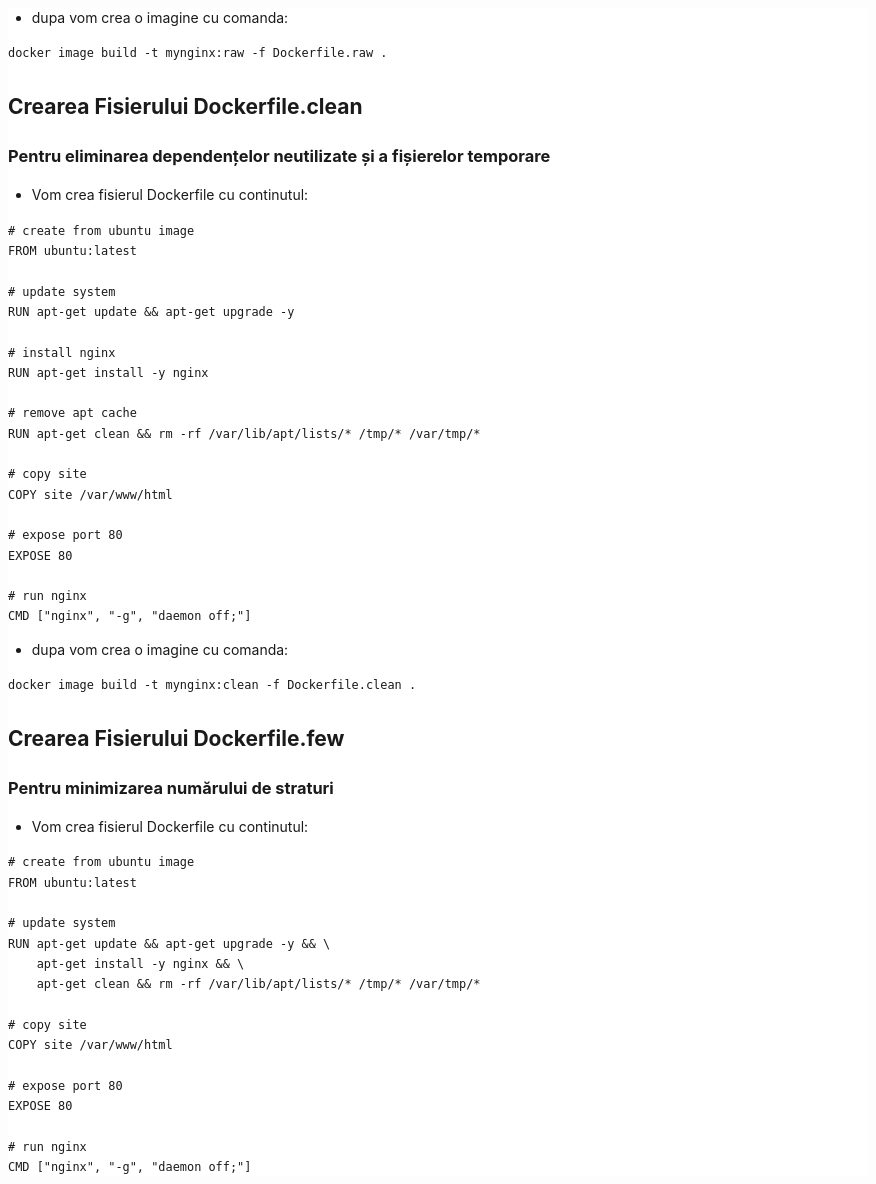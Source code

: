 - dupa vom crea o imagine cu comanda:
```
docker image build -t mynginx:raw -f Dockerfile.raw .
```

## Crearea Fisierului Dockerfile.clean
### Pentru eliminarea dependențelor neutilizate și a fișierelor temporare
- Vom crea fisierul Dockerfile cu continutul:
```
# create from ubuntu image
FROM ubuntu:latest

# update system
RUN apt-get update && apt-get upgrade -y

# install nginx
RUN apt-get install -y nginx

# remove apt cache
RUN apt-get clean && rm -rf /var/lib/apt/lists/* /tmp/* /var/tmp/*

# copy site
COPY site /var/www/html

# expose port 80
EXPOSE 80

# run nginx
CMD ["nginx", "-g", "daemon off;"]
```

- dupa vom crea o imagine cu comanda:
```
docker image build -t mynginx:clean -f Dockerfile.clean .
```

## Crearea Fisierului Dockerfile.few
### Pentru minimizarea numărului de straturi
- Vom crea fisierul Dockerfile cu continutul:
```
# create from ubuntu image
FROM ubuntu:latest

# update system
RUN apt-get update && apt-get upgrade -y && \
    apt-get install -y nginx && \
    apt-get clean && rm -rf /var/lib/apt/lists/* /tmp/* /var/tmp/*

# copy site
COPY site /var/www/html

# expose port 80
EXPOSE 80

# run nginx
CMD ["nginx", "-g", "daemon off;"]
```
